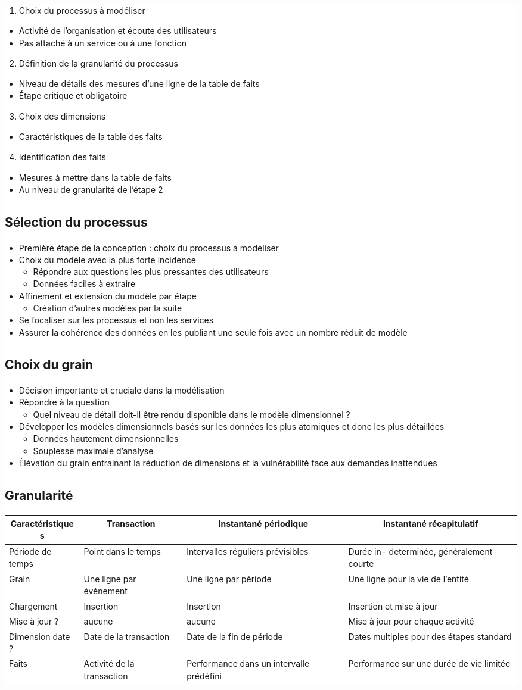 1. Choix du processus à modéliser
  - Activité de l’organisation et écoute des utilisateurs
  - Pas attaché à un service ou à une fonction
2. Définition de la granularité du processus
  - Niveau de détails des mesures d’une ligne de la table de faits
  - Étape critique et obligatoire
3. Choix des dimensions
  - Caractéristiques de la table des faits
4. Identification des faits
  - Mesures à mettre dans la table de faits
  - Au niveau de granularité de l’étape 2


## Sélection du processus

- Première étape de la conception : choix du processus à modéliser
- Choix du modèle avec la plus forte incidence
  - Répondre aux questions les plus pressantes des utilisateurs
  - Données faciles à extraire
- Affinement et extension du modèle par étape 
  - Création d’autres modèles par la suite
- Se focaliser sur les processus et non les services
- Assurer la cohérence des données en les publiant une seule fois avec un nombre réduit de modèle


## Choix du grain

- Décision importante et cruciale dans la modélisation
- Répondre à la question
  - Quel niveau de détail doit-il être rendu disponible dans le modèle dimensionnel ?
- Développer les modèles dimensionnels basés sur les données les plus atomiques et donc les plus détaillées
  - Données hautement dimensionnelles
  - Souplesse maximale d’analyse
- Élévation du grain entrainant la réduction de dimensions et la vulnérabilité face aux demandes inattendues


## Granularité

| Caractéristiques | Transaction                | Instantané périodique                    | Instantané récapitulatif |
|------------------|----------------------------|------------------------------------------|--------------------------|
| Période de temps | Point dans le temps        | Intervalles réguliers prévisibles        | Durée in- determinée, généralement courte | 
| Grain            | Une ligne par événement    | Une ligne par période                    | Une ligne pour la vie de l’entité | 
| Chargement       | Insertion                  | Insertion                                | Insertion et mise à jour | 
| Mise à jour ?    | aucune                     | aucune                                   | Mise à jour pour chaque activité | 
| Dimension date ? | Date de la transaction     | Date de la fin de période                | Dates multiples pour des étapes standard |
| Faits            | Activité de la transaction | Performance dans un intervalle prédéfini | Performance sur une durée de vie limitée | 
